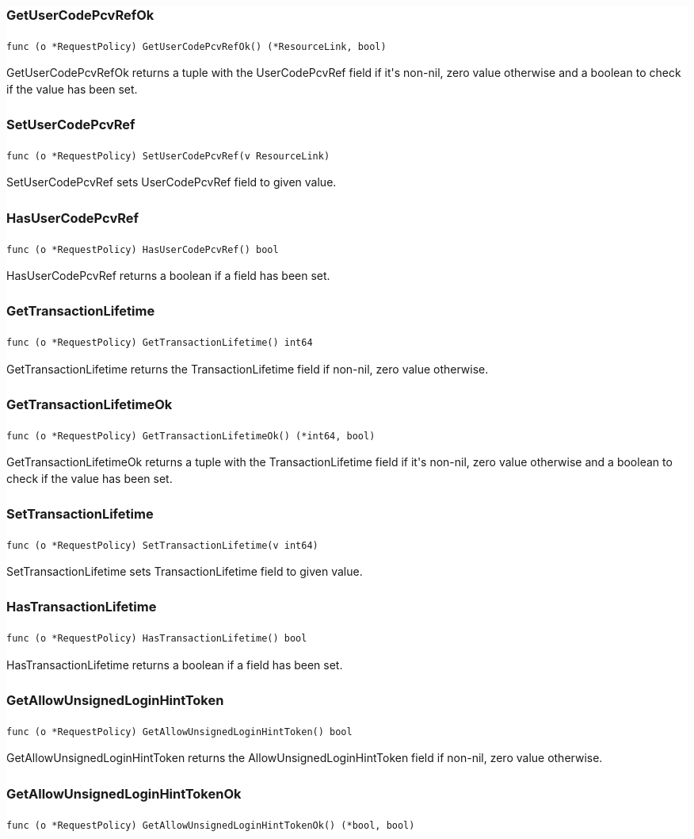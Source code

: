 ### GetUserCodePcvRefOk

`func (o *RequestPolicy) GetUserCodePcvRefOk() (*ResourceLink, bool)`

GetUserCodePcvRefOk returns a tuple with the UserCodePcvRef field if it's non-nil, zero value otherwise
and a boolean to check if the value has been set.

### SetUserCodePcvRef

`func (o *RequestPolicy) SetUserCodePcvRef(v ResourceLink)`

SetUserCodePcvRef sets UserCodePcvRef field to given value.

### HasUserCodePcvRef

`func (o *RequestPolicy) HasUserCodePcvRef() bool`

HasUserCodePcvRef returns a boolean if a field has been set.

### GetTransactionLifetime

`func (o *RequestPolicy) GetTransactionLifetime() int64`

GetTransactionLifetime returns the TransactionLifetime field if non-nil, zero value otherwise.

### GetTransactionLifetimeOk

`func (o *RequestPolicy) GetTransactionLifetimeOk() (*int64, bool)`

GetTransactionLifetimeOk returns a tuple with the TransactionLifetime field if it's non-nil, zero value otherwise
and a boolean to check if the value has been set.

### SetTransactionLifetime

`func (o *RequestPolicy) SetTransactionLifetime(v int64)`

SetTransactionLifetime sets TransactionLifetime field to given value.

### HasTransactionLifetime

`func (o *RequestPolicy) HasTransactionLifetime() bool`

HasTransactionLifetime returns a boolean if a field has been set.

### GetAllowUnsignedLoginHintToken

`func (o *RequestPolicy) GetAllowUnsignedLoginHintToken() bool`

GetAllowUnsignedLoginHintToken returns the AllowUnsignedLoginHintToken field if non-nil, zero value otherwise.

### GetAllowUnsignedLoginHintTokenOk

`func (o *RequestPolicy) GetAllowUnsignedLoginHintTokenOk() (*bool, bool)`
